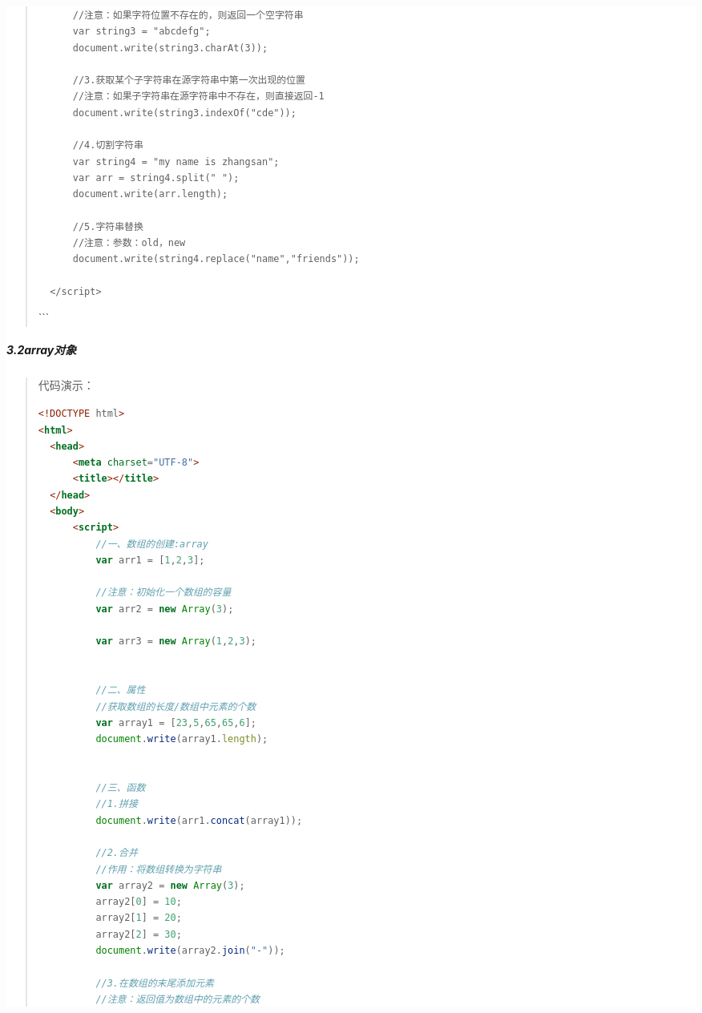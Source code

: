 > 			//注意：如果字符位置不存在的，则返回一个空字符串
> 			var string3 = "abcdefg";
> 			document.write(string3.charAt(3));
> 			
> 			//3.获取某个子字符串在源字符串中第一次出现的位置
> 			//注意：如果子字符串在源字符串中不存在，则直接返回-1
> 			document.write(string3.indexOf("cde"));
> 			
> 			//4.切割字符串
> 			var string4 = "my name is zhangsan";
> 			var arr = string4.split(" ");
> 			document.write(arr.length);
> 			
> 			//5.字符串替换
> 			//注意：参数：old，new
> 			document.write(string4.replace("name","friends"));
> 				
> 		</script>
> 	</body>
> </html>
> ```

##### 3.2array对象

> 代码演示：
>
> ```html
> <!DOCTYPE html>
> <html>
> 	<head>
> 		<meta charset="UTF-8">
> 		<title></title>
> 	</head>
> 	<body>
> 		<script>
> 			//一、数组的创建:array
> 			var arr1 = [1,2,3];
> 			
> 			//注意：初始化一个数组的容量
> 			var arr2 = new Array(3);
> 			
> 			var arr3 = new Array(1,2,3);
> 			
> 			
> 			//二、属性
> 			//获取数组的长度/数组中元素的个数
> 			var array1 = [23,5,65,65,6];
> 			document.write(array1.length);
> 			
> 			
> 			//三、函数
> 			//1.拼接
> 			document.write(arr1.concat(array1));
> 			
> 			//2.合并
> 			//作用：将数组转换为字符串
> 			var array2 = new Array(3);
> 			array2[0] = 10;
> 			array2[1] = 20;
> 			array2[2] = 30;
> 			document.write(array2.join("-"));
> 			
> 			//3.在数组的末尾添加元素
> 			//注意：返回值为数组中的元素的个数